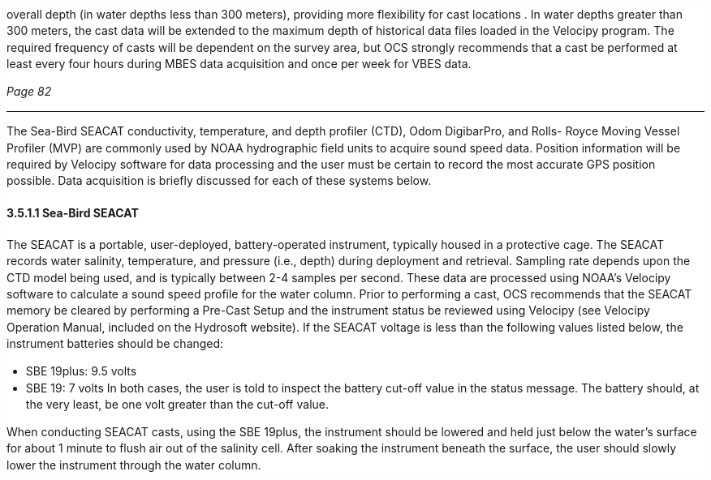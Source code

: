overall depth (in water depths less than 300 meters), providing more flexibility for cast locations . In water depths
greater than 300 meters, the cast data will be extended to the maximum depth of historical data files loaded in the
Velocipy program. The required frequency of casts will be dependent on the survey area, but OCS strongly
recommends that a cast be performed at least every four hours during MBES data acquisition and once per week
for VBES data.

*Page 82*

------------------------------------------------------------------------------------------------------------------------

The Sea-Bird SEACAT conductivity, temperature, and depth profiler (CTD), Odom DigibarPro, and Rolls- Royce
Moving Vessel Profiler (MVP) are commonly used by NOAA hydrographic field units to acquire sound speed
data. Position information will be required by Velocipy software for data processing and the user must be certain
to record the most accurate GPS position possible. Data acquisition is briefly discussed for each of these systems
below.


#### 3.5.1.1 Sea-Bird SEACAT

The SEACAT is a portable, user-deployed, battery-operated instrument, typically housed in a protective cage. The
SEACAT records water salinity, temperature, and pressure (i.e., depth) during deployment and retrieval. Sampling
rate depends upon the CTD model being used, and is typically between 2-4 samples per second. These data are
processed using NOAA’s Velocipy software to calculate a sound speed profile for the water column. Prior to
performing a cast, OCS recommends that the SEACAT memory be cleared by performing a Pre-Cast Setup and
the instrument status be reviewed using Velocipy (see Velocipy Operation Manual, included on the Hydrosoft
website). If the SEACAT voltage is less than the following values listed below, the instrument batteries should be
changed:
* SBE 19plus: 9.5 volts
* SBE 19: 7 volts
In both cases, the user is told to inspect the battery cut-off value in the status message. The battery should, at the
very least, be one volt greater than the cut-off value.

When conducting SEACAT casts, using the SBE 19plus, the instrument should be lowered and held just below
the water’s surface for about 1 minute to flush air out of the salinity cell. After soaking the instrument beneath the
surface, the user should slowly lower the instrument through the water column.
